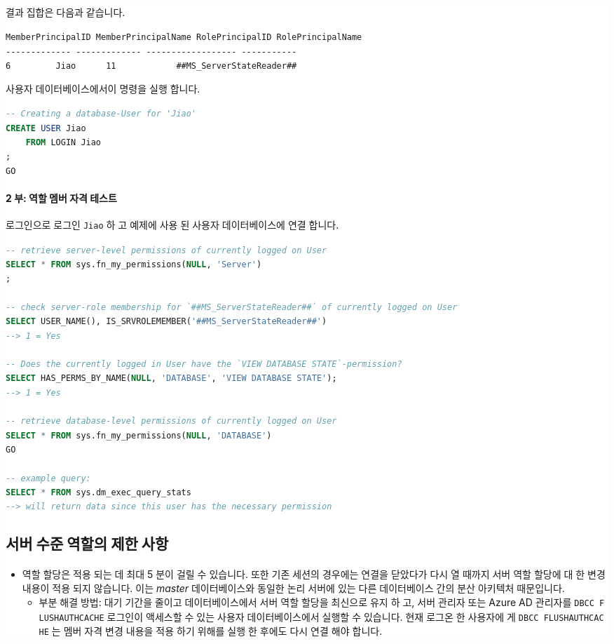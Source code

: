 결과 집합은 다음과 같습니다.
  
```
MemberPrincipalID MemberPrincipalName RolePrincipalID RolePrincipalName        
------------- ------------- ------------------ -----------   
6         Jiao      11            ##MS_ServerStateReader##   
```  

사용자 데이터베이스에서이 명령을 실행 합니다.

```sql  
-- Creating a database-User for 'Jiao'
CREATE USER Jiao
    FROM LOGIN Jiao
;   
GO  
``` 

#### <a name="part-2-testing-role-membership"></a>2 부: 역할 멤버 자격 테스트

로그인으로 로그인 `Jiao` 하 고 예제에 사용 된 사용자 데이터베이스에 연결 합니다.

```sql  
-- retrieve server-level permissions of currently logged on User
SELECT * FROM sys.fn_my_permissions(NULL, 'Server')
;  

-- check server-role membership for `##MS_ServerStateReader##` of currently logged on User
SELECT USER_NAME(), IS_SRVROLEMEMBER('##MS_ServerStateReader##')
--> 1 = Yes

-- Does the currently logged in User have the `VIEW DATABASE STATE`-permission?
SELECT HAS_PERMS_BY_NAME(NULL, 'DATABASE', 'VIEW DATABASE STATE'); 
--> 1 = Yes

-- retrieve database-level permissions of currently logged on User
SELECT * FROM sys.fn_my_permissions(NULL, 'DATABASE')
GO 

-- example query:
SELECT * FROM sys.dm_exec_query_stats
--> will return data since this user has the necessary permission

``` 

## <a name="limitations-of-server-level-roles"></a>서버 수준 역할의 제한 사항

- 역할 할당은 적용 되는 데 최대 5 분이 걸릴 수 있습니다. 또한 기존 세션의 경우에는 연결을 닫았다가 다시 열 때까지 서버 역할 할당에 대 한 변경 내용이 적용 되지 않습니다. 이는 *master* 데이터베이스와 동일한 논리 서버에 있는 다른 데이터베이스 간의 분산 아키텍처 때문입니다.
  - 부분 해결 방법: 대기 기간을 줄이고 데이터베이스에서 서버 역할 할당을 최신으로 유지 하 고, 서버 관리자 또는 Azure AD 관리자를 `DBCC FLUSHAUTHCACHE` 로그인이 액세스할 수 있는 사용자 데이터베이스에서 실행할 수 있습니다. 현재 로그온 한 사용자에 게 `DBCC FLUSHAUTHCACHE` 는 멤버 자격 변경 내용을 적용 하기 위해를 실행 한 후에도 다시 연결 해야 합니다.
